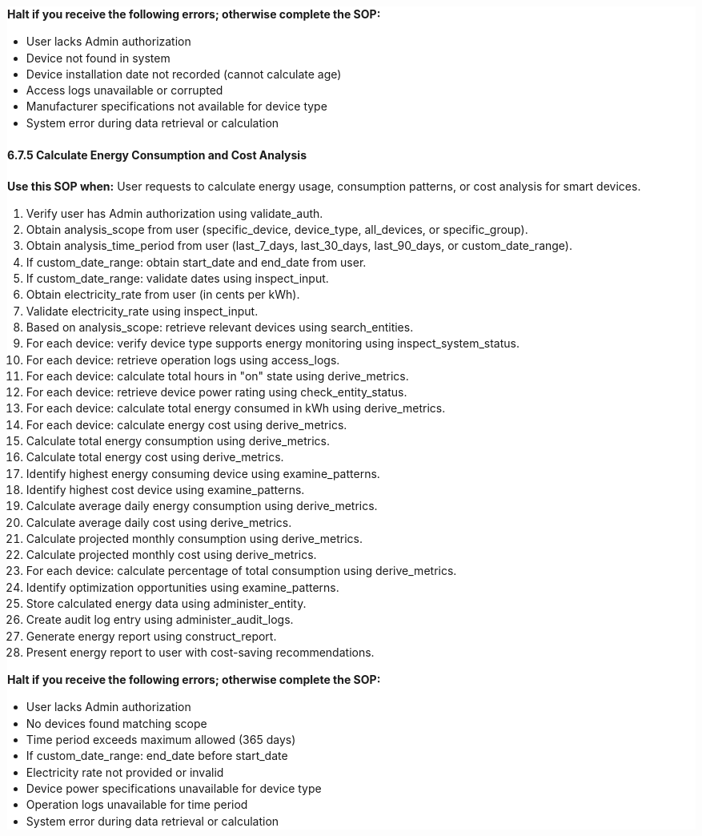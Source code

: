 **Halt if you receive the following errors; otherwise complete the SOP:**
- User lacks Admin authorization
- Device not found in system
- Device installation date not recorded (cannot calculate age)
- Access logs unavailable or corrupted
- Manufacturer specifications not available for device type
- System error during data retrieval or calculation

#### 6.7.5 Calculate Energy Consumption and Cost Analysis

**Use this SOP when:** User requests to calculate energy usage, consumption patterns, or cost analysis for smart devices.

1. Verify user has Admin authorization using validate_auth.
2. Obtain analysis_scope from user (specific_device, device_type, all_devices, or specific_group).
3. Obtain analysis_time_period from user (last_7_days, last_30_days, last_90_days, or custom_date_range).
4. If custom_date_range: obtain start_date and end_date from user.
5. If custom_date_range: validate dates using inspect_input.
6. Obtain electricity_rate from user (in cents per kWh).
7. Validate electricity_rate using inspect_input.
8. Based on analysis_scope: retrieve relevant devices using search_entities.
9. For each device: verify device type supports energy monitoring using inspect_system_status.
10. For each device: retrieve operation logs using access_logs.
11. For each device: calculate total hours in "on" state using derive_metrics.
12. For each device: retrieve device power rating using check_entity_status.
13. For each device: calculate total energy consumed in kWh using derive_metrics.
14. For each device: calculate energy cost using derive_metrics.
15. Calculate total energy consumption using derive_metrics.
16. Calculate total energy cost using derive_metrics.
17. Identify highest energy consuming device using examine_patterns.
18. Identify highest cost device using examine_patterns.
19. Calculate average daily energy consumption using derive_metrics.
20. Calculate average daily cost using derive_metrics.
21. Calculate projected monthly consumption using derive_metrics.
22. Calculate projected monthly cost using derive_metrics.
23. For each device: calculate percentage of total consumption using derive_metrics.
24. Identify optimization opportunities using examine_patterns.
25. Store calculated energy data using administer_entity.
26. Create audit log entry using administer_audit_logs.
27. Generate energy report using construct_report.
28. Present energy report to user with cost-saving recommendations.

**Halt if you receive the following errors; otherwise complete the SOP:**
- User lacks Admin authorization
- No devices found matching scope
- Time period exceeds maximum allowed (365 days)
- If custom_date_range: end_date before start_date
- Electricity rate not provided or invalid
- Device power specifications unavailable for device type
- Operation logs unavailable for time period
- System error during data retrieval or calculation
